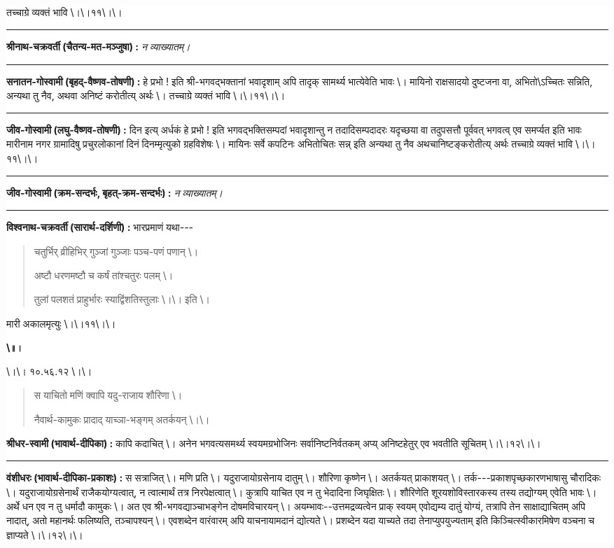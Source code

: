 तच्चाग्रे व्यक्तं भावि \।\।११\।\।

------------------------------------------------------------------------------------------------------------

**श्रीनाथ-चक्रवर्ती (चैतन्य-मत-मञ्जुषा) :** *न व्याख्यातम्।*

------------------------------------------------------------------------------------------------------------

**सनातन-गोस्वामी (बृहद्-वैष्णव-तोषणी) :** हे प्रभो ! इति
श्री-भगवद्भक्तानां भवादृशाम् अपि तादृक् सामर्थ्य भात्येवेति भावः
\। मायिनो राक्षसादयो दुष्टजना वा, अभितो\ऽच्चितः सन्निति, अन्यथा तु
नैव, अथवा अनिष्टं करोतीत्य् अर्थः \। तच्चाग्रे व्यक्तं भावि
\।\।११\।\।

------------------------------------------------------------------------------------------------------------

**जीव-गोस्वामी (लघु-वैष्णव-तोषणी) :** दिन इत्य् अर्धकं हे प्रभो !
इति भगवद्भक्तिसम्पदां भवादृशान्तु न तदादिसम्पदादरः यदृच्छया
वा तदुपसत्तौ पूर्ववत् भगवत्व् एव समर्प्यत इति भावः मारीनाम
नगर ग्रामादिषु प्रचुरलोकानां दिनं दिनम्मृत्युको ग्रहविशेषः \।
मायिनः सर्वे कपटिनः अभितोचितः सन्न् इति अन्यथा तु नैव
अथचानिष्टङ्करोतीत्य् अर्थः तच्चाग्रे व्यक्तं भावि \।\।११\।\।

------------------------------------------------------------------------------------------------------------

**जीव-गोस्वामी (क्रम-सन्दर्भः, बृहत्-क्रम-सन्दर्भः) :** *न
व्याख्यातम्।*

------------------------------------------------------------------------------------------------------------

**विश्वनाथ-चक्रवर्ती (सारार्थ-दर्शिणी) :** भारप्रमाणं यथा---

> चतुर्भिर् व्रीहिभिर् गुञ्जां गुञ्जाः पञ्च-पणं पणान् \।
>
> अष्टौ धरणमष्टौ च कर्षं तांश्चतुरः पलम् \।
>
> तुलां पलशतं प्राहुर्भारः स्याद्विंशतिस्तुलाः \।\। इति \।

मारी अकालमृत्युः \।\।११\।\।

**\॥।**

\।\। १०.५६.१२ \।\।

> स याचितो मणिं क्वापि यदु-राजाय शौरिणा \।
>
> नैवार्थ-कामुकः प्रादाद् याच्ञा-भङ्गम् अतर्कयन् \।\।

**श्रीधर-स्वामी (भावार्थ-दीपिका) :** कापि कदाचित् \। अनेन
भगवत्यसमर्थ्य स्वयमग्रभोजिनः सर्वानिष्टनिर्वतकम् अप्य्
अनिष्टहेतुर् एव भवतीति सूचितम् \।\।१२\।\।

------------------------------------------------------------------------------------------------------------

**वंशीधरः (भावार्थ-दीपिका-प्रकाशः) :** स सत्राजित् \। मणि प्रति
\। यदुराजायोग्रसेनाय दातुम् \। शौरिणा कृष्णेन \। अतर्कयत् प्राकाशयत्
\। तर्क---प्रकाशपृच्छकारणभाषासु चौरादिकः \।
यदुराजायोग्रसेनार्थं राजैकयोग्यत्वात्, न त्वात्मार्थं तत्र
निरपेक्षत्वात् \। कुत्रापि याचित एव न तु भेदादिना जिघृक्षितः \।
शौरिणेति शूरयशोविस्तारकस्य तस्य तद्योग्यम् एवेति भावः \। अर्थे
धन एव न तु धर्मादौ कामुकः \। अत एव श्री-भगवद्याञ्चाभङ्गेन
दोषमविचारयन् \। अयम्भावः--उत्तमद्रव्यत्वेन प्राक् स्वयम् एवोद्यम्य
दातुं योग्यं, तत्रापि तेन साक्षाद्याचितम् अपि नादात्, अतो महानर्थः
फलिष्यति, तञ्चापश्यन् \। एवशब्देन वारंवारम् अपि याचनायामदानं
द्योत्यते \। प्रशब्देन यदा याच्यते तदा तेनाप्युपयुज्यताम् इति
किञ्चित्स्वीकारमिषेण वञ्चना च ज्ञाप्यते \।\।१२\।\।
